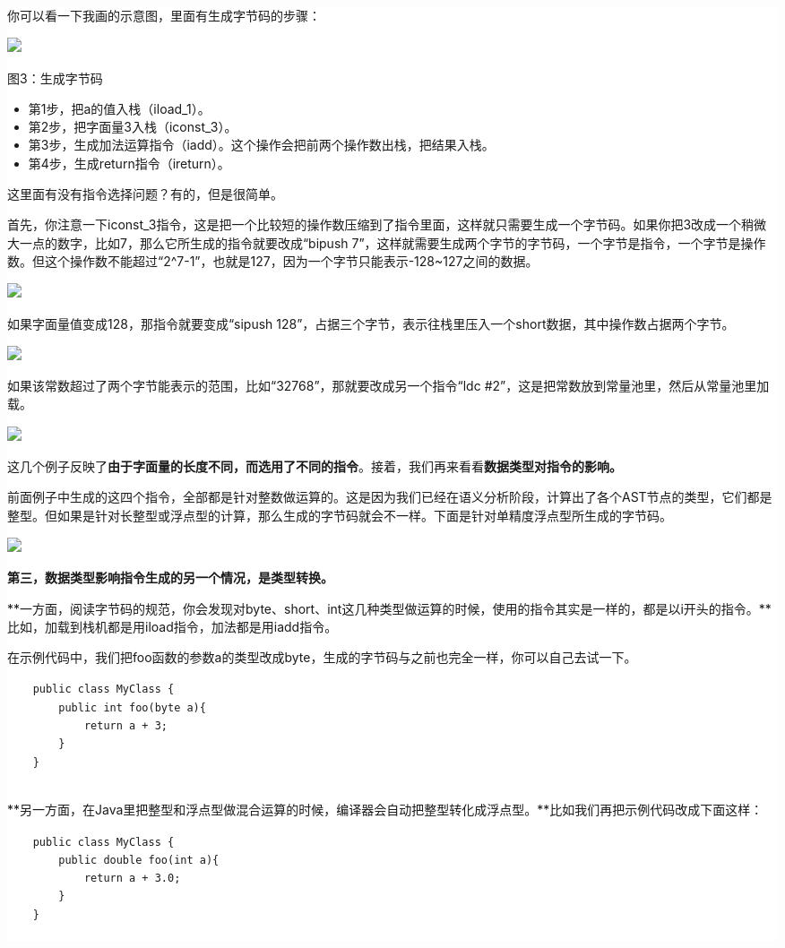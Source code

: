 你可以看一下我画的示意图，里面有生成字节码的步骤：

![](/images/编译原理实战/03.真实编译器解析篇/resourceimage052105461yy0f34c9db1d35b83yyf4049721.jpg)

图3：生成字节码

* 第1步，把a的值入栈（iload\_1）。
* 第2步，把字面量3入栈（iconst\_3）。
* 第3步，生成加法运算指令（iadd）。这个操作会把前两个操作数出栈，把结果入栈。
* 第4步，生成return指令（ireturn）。

这里面有没有指令选择问题？有的，但是很简单。

首先，你注意一下iconst\_3指令，这是把一个比较短的操作数压缩到了指令里面，这样就只需要生成一个字节码。如果你把3改成一个稍微大一点的数字，比如7，那么它所生成的指令就要改成“bipush 7”，这样就需要生成两个字节的字节码，一个字节是指令，一个字节是操作数。但这个操作数不能超过“2\^7-1”，也就是127，因为一个字节只能表示-128\~127之间的数据。

![](/images/编译原理实战/03.真实编译器解析篇/resourceimage9bf29b88397b574e8f37d415ab1byycbecf2.jpg)

如果字面量值变成128，那指令就要变成“sipush 128”，占据三个字节，表示往栈里压入一个short数据，其中操作数占据两个字节。

![](/images/编译原理实战/03.真实编译器解析篇/resourceimagecd26cd9dc78269b769f56ff236e9b2e3b426.jpg)

如果该常数超过了两个字节能表示的范围，比如“32768”，那就要改成另一个指令“ldc #2”，这是把常数放到常量池里，然后从常量池里加载。

![](/images/编译原理实战/03.真实编译器解析篇/resourceimage537653ebd4d4be1fdcc0bdddf847d0463a76.jpg)

这几个例子反映了**由于字面量的长度不同，而选用了不同的指令**。接着，我们再来看看**数据类型对指令的影响。**

前面例子中生成的这四个指令，全部都是针对整数做运算的。这是因为我们已经在语义分析阶段，计算出了各个AST节点的类型，它们都是整型。但如果是针对长整型或浮点型的计算，那么生成的字节码就会不一样。下面是针对单精度浮点型所生成的字节码。

![](/images/编译原理实战/03.真实编译器解析篇/resourceimagee941e9c61861bc83c3e58390741649fa6b41.jpg)

**第三，数据类型影响指令生成的另一个情况，是类型转换。**

**一方面，阅读字节码的规范，你会发现对byte、short、int这几种类型做运算的时候，使用的指令其实是一样的，都是以i开头的指令。**比如，加载到栈机都是用iload指令，加法都是用iadd指令。

在示例代码中，我们把foo函数的参数a的类型改成byte，生成的字节码与之前也完全一样，你可以自己去试一下。

```
    public class MyClass {
        public int foo(byte a){
            return a + 3;
        }
    }
    

```

**另一方面，在Java里把整型和浮点型做混合运算的时候，编译器会自动把整型转化成浮点型。**比如我们再把示例代码改成下面这样：

```
    public class MyClass {
        public double foo(int a){
            return a + 3.0;
        }
    }
    

```
